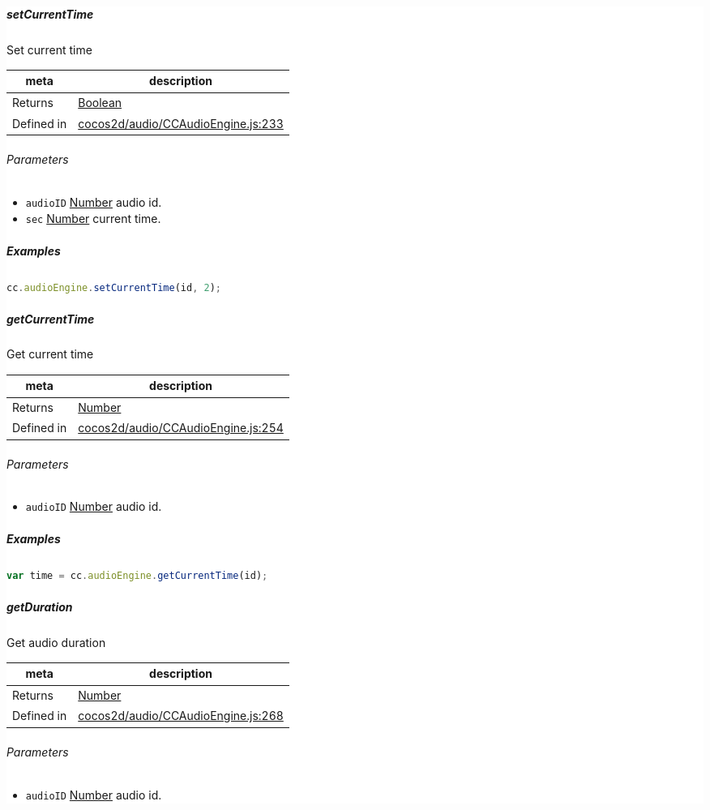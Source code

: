 ##### setCurrentTime

Set current time

| meta | description |
|------|-------------|
| Returns | <a href="https://developer.mozilla.org/en/JavaScript/Reference/Global_Objects/Boolean" class="crosslink external" target="_blank">Boolean</a> 
| Defined in | [cocos2d/audio/CCAudioEngine.js:233](https://github.com/cocos-creator/engine/blob/793ed1e41a1e981ef927cb5ecccb6f051f942b50/cocos2d/audio/CCAudioEngine.js#L233) |

###### Parameters
- `audioID` <a href="https://developer.mozilla.org/en/JavaScript/Reference/Global_Objects/Number" class="crosslink external" target="_blank">Number</a> audio id.
- `sec` <a href="https://developer.mozilla.org/en/JavaScript/Reference/Global_Objects/Number" class="crosslink external" target="_blank">Number</a> current time.

##### Examples

```js
cc.audioEngine.setCurrentTime(id, 2);
```

##### getCurrentTime

Get current time

| meta | description |
|------|-------------|
| Returns | <a href="https://developer.mozilla.org/en/JavaScript/Reference/Global_Objects/Number" class="crosslink external" target="_blank">Number</a> 
| Defined in | [cocos2d/audio/CCAudioEngine.js:254](https://github.com/cocos-creator/engine/blob/793ed1e41a1e981ef927cb5ecccb6f051f942b50/cocos2d/audio/CCAudioEngine.js#L254) |

###### Parameters
- `audioID` <a href="https://developer.mozilla.org/en/JavaScript/Reference/Global_Objects/Number" class="crosslink external" target="_blank">Number</a> audio id.

##### Examples

```js
var time = cc.audioEngine.getCurrentTime(id);
```

##### getDuration

Get audio duration

| meta | description |
|------|-------------|
| Returns | <a href="https://developer.mozilla.org/en/JavaScript/Reference/Global_Objects/Number" class="crosslink external" target="_blank">Number</a> 
| Defined in | [cocos2d/audio/CCAudioEngine.js:268](https://github.com/cocos-creator/engine/blob/793ed1e41a1e981ef927cb5ecccb6f051f942b50/cocos2d/audio/CCAudioEngine.js#L268) |

###### Parameters
- `audioID` <a href="https://developer.mozilla.org/en/JavaScript/Reference/Global_Objects/Number" class="crosslink external" target="_blank">Number</a> audio id.
